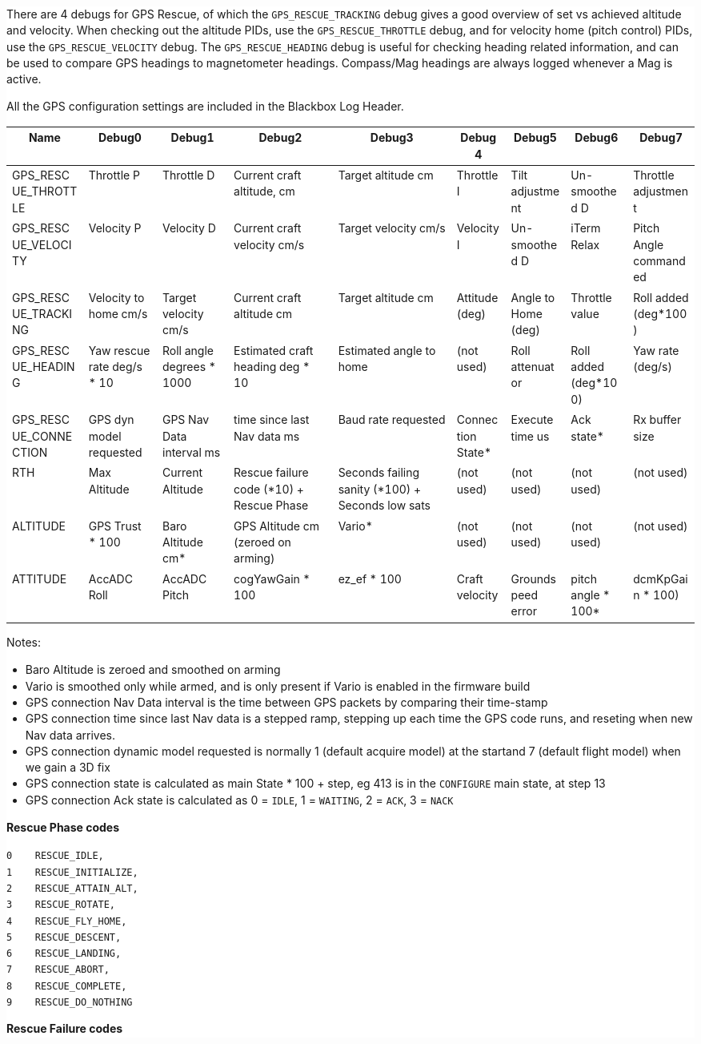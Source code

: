 There are 4 debugs for GPS Rescue, of which the `GPS_RESCUE_TRACKING` debug gives a good overview of set vs achieved altitude and velocity. When checking out the altitude PIDs, use the `GPS_RESCUE_THROTTLE` debug, and for velocity home (pitch control) PIDs, use the `GPS_RESCUE_VELOCITY` debug. The `GPS_RESCUE_HEADING` debug is useful for checking heading related information, and can be used to compare GPS headings to magnetometer headings. Compass/Mag headings are always logged whenever a Mag is active.

All the GPS configuration settings are included in the Blackbox Log Header.

| Name                  | Debug0                      | Debug1                     | Debug2                                    | Debug3                                            | Debug4             | Debug5              | Debug6                | Debug7                |
| --------------------- | --------------------------- | -------------------------- | ----------------------------------------- | ------------------------------------------------- | ------------------ | ------------------- | --------------------- | --------------------- |
| GPS_RESCUE_THROTTLE   | Throttle P                  | Throttle D                 | Current craft altitude, cm                | Target altitude cm                                | Throttle I         | Tilt adjustment     | Un-smoothed D         | Throttle adjustment   |
| GPS_RESCUE_VELOCITY   | Velocity P                  | Velocity D                 | Current craft velocity cm/s               | Target velocity cm/s                              | Velocity I         | Un-smoothed D       | iTerm Relax           | Pitch Angle commanded |
| GPS_RESCUE_TRACKING   | Velocity to home cm/s       | Target velocity cm/s       | Current craft altitude cm                 | Target altitude cm                                | Attitude (deg)     | Angle to Home (deg) | Throttle value        | Roll added (deg\*100) |
| GPS_RESCUE_HEADING    | Yaw rescue rate deg/s \* 10 | Roll angle degrees \* 1000 | Estimated craft heading deg \* 10         | Estimated angle to home                           | (not used)         | Roll attenuator     | Roll added (deg\*100) | Yaw rate (deg/s)      |
| GPS_RESCUE_CONNECTION | GPS dyn model requested     | GPS Nav Data interval ms   | time since last Nav data ms               | Baud rate requested                               | Connection State\* | Execute time us     | Ack state\*           | Rx buffer size        |
| RTH                   | Max Altitude                | Current Altitude           | Rescue failure code (\*10) + Rescue Phase | Seconds failing sanity (\*100) + Seconds low sats | (not used)         | (not used)          | (not used)            | (not used)            |
| ALTITUDE              | GPS Trust \* 100            | Baro Altitude cm\*         | GPS Altitude cm (zeroed on arming)        | Vario\*                                           | (not used)         | (not used)          | (not used)            | (not used)            |
| ATTITUDE              | AccADC Roll                 | AccADC Pitch               | cogYawGain \* 100                         | ez_ef \* 100                                      | Craft velocity     | Groundspeed error   | pitch angle \* 100\*  | dcmKpGain \* 100)     |

Notes:

- Baro Altitude is zeroed and smoothed on arming
- Vario is smoothed only while armed, and is only present if Vario is enabled in the firmware build
- GPS connection Nav Data interval is the time between GPS packets by comparing their time-stamp
- GPS connection time since last Nav data is a stepped ramp, stepping up each time the GPS code runs, and reseting when new Nav data arrives.
- GPS connection dynamic model requested is normally 1 (default acquire model) at the startand 7 (default flight model) when we gain a 3D fix
- GPS connection state is calculated as main State \* 100 + step, eg 413 is in the `CONFIGURE` main state, at step 13
- GPS connection Ack state is calculated as 0 = `IDLE`, 1 = `WAITING`, 2 = `ACK`, 3 = `NACK`

**Rescue Phase codes**

```
0    RESCUE_IDLE,
1    RESCUE_INITIALIZE,
2    RESCUE_ATTAIN_ALT,
3    RESCUE_ROTATE,
4    RESCUE_FLY_HOME,
5    RESCUE_DESCENT,
6    RESCUE_LANDING,
7    RESCUE_ABORT,
8    RESCUE_COMPLETE,
9    RESCUE_DO_NOTHING
```

**Rescue Failure codes**
